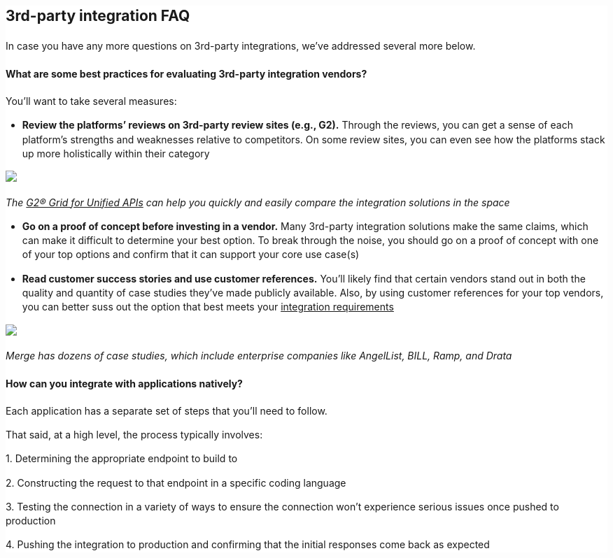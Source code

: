 ## **3rd-party integration FAQ**

In case you have any more questions on 3rd-party integrations, we’ve addressed several more below.

#### **What are some best practices for evaluating 3rd-party integration vendors?**

You’ll want to take several measures:

- **Review the platforms’ reviews on 3rd-party review sites (e.g., G2).** Through the reviews, you can get a sense of each platform’s strengths and weaknesses relative to competitors. On some review sites, you can even see how the platforms stack up more holistically within their category

[![](https://cdn.prod.website-files.com/62796ab9647626cbab663f42/675228f2e398e0871a5da449_AD_4nXcEWqtOigDV9DT0gI39yVZAOzMsbMo7CJOOyzpXCs1p6sFJl0X8O_pXx1RIkm3cNe1n2ZsMoUGdRsNJFj8QA54H7O8BYl6M7rpGyjKVtTY4A4bvOz2UFd0pzvaf45TfkGIPCbfyRA.webp)](https://cdn.prod.website-files.com/62796ab9647626cbab663f42/675228f2e398e0871a5da449_AD_4nXcEWqtOigDV9DT0gI39yVZAOzMsbMo7CJOOyzpXCs1p6sFJl0X8O_pXx1RIkm3cNe1n2ZsMoUGdRsNJFj8QA54H7O8BYl6M7rpGyjKVtTY4A4bvOz2UFd0pzvaf45TfkGIPCbfyRA.webp)

_The_ [_G2® Grid for Unified APIs_](https://www.g2.com/categories/unified-apis#grid) _can help you quickly and easily compare the integration solutions in the space_

- **Go on a proof of concept before investing in a vendor.** Many 3rd-party integration solutions make the same claims, which can make it difficult to determine your best option. To break through the noise, you should go on a proof of concept with one of your top options and confirm that it can support your core use case(s)

- **Read customer success stories and use customer references.** You’ll likely find that certain vendors stand out in both the quality and quantity of case studies they’ve made publicly available. Also, by using customer references for your top vendors, you can better suss out the option that best meets your [integration requirements](http://merge.dev/blog/integration-requirements)

[![](https://cdn.prod.website-files.com/62796ab9647626cbab663f42/675228f2c6faf6f88070b5db_AD_4nXfJ1edvhfjaGS3fHhjsGHKrhRSDtnU706q1A0_Ab00IjAnq-AnUMKXR-FYBloA-3_0u0c144YKfF7uJXeYZjFva34oJiKHgI0dtFSNEh_kJqcHPaxXZttC7kDWerh4d3WnrbXPtUw.webp)](https://cdn.prod.website-files.com/62796ab9647626cbab663f42/675228f2c6faf6f88070b5db_AD_4nXfJ1edvhfjaGS3fHhjsGHKrhRSDtnU706q1A0_Ab00IjAnq-AnUMKXR-FYBloA-3_0u0c144YKfF7uJXeYZjFva34oJiKHgI0dtFSNEh_kJqcHPaxXZttC7kDWerh4d3WnrbXPtUw.webp)

_Merge has dozens of case studies, which include enterprise companies like AngelList, BILL, Ramp, and Drata_

#### **How can you integrate with applications natively?**

Each application has a separate set of steps that you’ll need to follow.

That said, at a high level, the process typically involves:

1\. Determining the appropriate endpoint to build to

2\. Constructing the request to that endpoint in a specific coding language

3\. Testing the connection in a variety of ways to ensure the connection won’t experience serious issues once pushed to production

4\. Pushing the integration to production and confirming that the initial responses come back as expected
